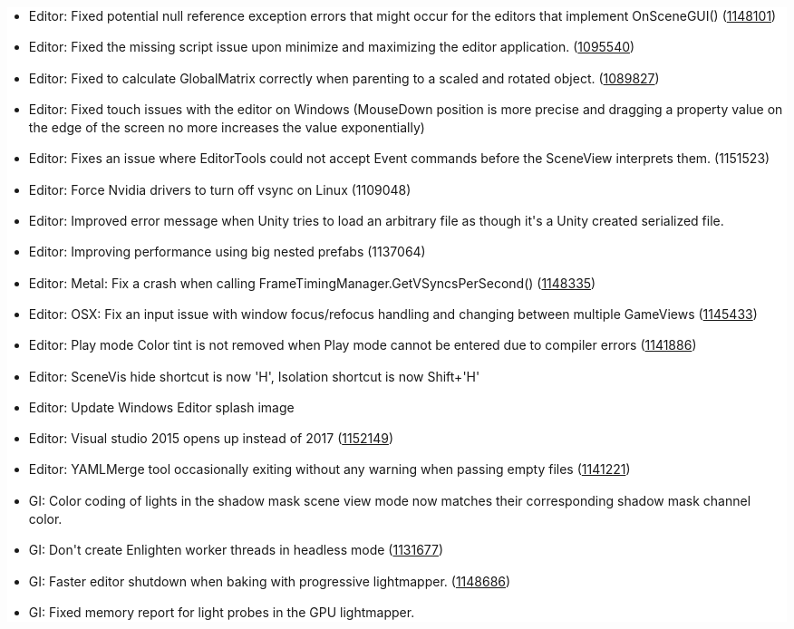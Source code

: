 *   Editor: Fixed potential null reference exception errors that might occur for the editors that implement OnSceneGUI() ([1148101](https://issuetracker.unity3d.com/issues/physics2d-disabling-and-enabling-max-distance-only-throws-runtime-errors-on-changing-length-connection))
    
*   Editor: Fixed the missing script issue upon minimize and maximizing the editor application. ([1095540](https://issuetracker.unity3d.com/issues/missing-script-disappears-from-inspector-until-selection-is-changed))
    
*   Editor: Fixed to calculate GlobalMatrix correctly when parenting to a scaled and rotated object. ([1089827](https://issuetracker.unity3d.com/issues/world-scale-of-the-child-gameobject-is-not-properly-computed-when-parent-gameobject-has-rotation-applied))
    
*   Editor: Fixed touch issues with the editor on Windows (MouseDown position is more precise and dragging a property value on the edge of the screen no more increases the value exponentially)
    
*   Editor: Fixes an issue where EditorTools could not accept Event commands before the SceneView interprets them. (1151523)
    
*   Editor: Force Nvidia drivers to turn off vsync on Linux (1109048)
    
*   Editor: Improved error message when Unity tries to load an arbitrary file as though it's a Unity created serialized file.
    
*   Editor: Improving performance using big nested prefabs (1137064)
    
*   Editor: Metal: Fix a crash when calling FrameTimingManager.GetVSyncsPerSecond() ([1148335](https://issuetracker.unity3d.com/issues/metal-calling-frametimingmanager-dot-getvsyncspersecond-crashes-the-editor))
    
*   Editor: OSX: Fix an input issue with window focus/refocus handling and changing between multiple GameViews ([1145433](https://issuetracker.unity3d.com/issues/macos-osx-native-plugin-works-only-after-refocusing-unity))
    
*   Editor: Play mode Color tint is not removed when Play mode cannot be entered due to compiler errors ([1141886](https://issuetracker.unity3d.com/issues/play-mode-color-tint-is-not-removed-when-play-mode-cannot-be-entered-due-to-compiler-errors))
    
*   Editor: SceneVis hide shortcut is now 'H', Isolation shortcut is now Shift+'H'
    
*   Editor: Update Windows Editor splash image
    
*   Editor: Visual studio 2015 opens up instead of 2017 ([1152149](https://issuetracker.unity3d.com/issues/packman-visual-studio-2015-opens-up-instead-of-2017-on-updating-visual-studio-editor-package))
    
*   Editor: YAMLMerge tool occasionally exiting without any warning when passing empty files ([1141221](https://issuetracker.unity3d.com/issues/editor-windows-yamlmerge-tool-occasionally-exiting-without-any-warning-when-passing-empty-files))
    
*   GI: Color coding of lights in the shadow mask scene view mode now matches their corresponding shadow mask channel color.
    
*   GI: Don't create Enlighten worker threads in headless mode ([1131677](https://issuetracker.unity3d.com/issues/worker-threads-for-enlighten-are-set-up-when-launching-a-server-build))
    
*   GI: Faster editor shutdown when baking with progressive lightmapper. ([1148686](https://issuetracker.unity3d.com/issues/slow-editor-shutdown-when-baking-with-progressive-lightmapper))
    
*   GI: Fixed memory report for light probes in the GPU lightmapper.
    